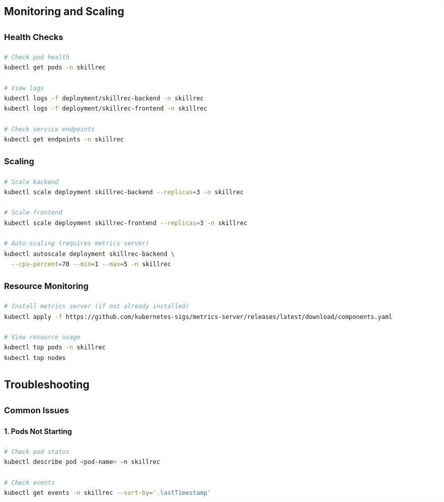 ## Monitoring and Scaling

### Health Checks
```bash
# Check pod health
kubectl get pods -n skillrec

# View logs
kubectl logs -f deployment/skillrec-backend -n skillrec
kubectl logs -f deployment/skillrec-frontend -n skillrec

# Check service endpoints
kubectl get endpoints -n skillrec
```

### Scaling
```bash
# Scale backend
kubectl scale deployment skillrec-backend --replicas=3 -n skillrec

# Scale frontend
kubectl scale deployment skillrec-frontend --replicas=3 -n skillrec

# Auto-scaling (requires metrics server)
kubectl autoscale deployment skillrec-backend \
  --cpu-percent=70 --min=1 --max=5 -n skillrec
```

### Resource Monitoring
```bash
# Install metrics server (if not already installed)
kubectl apply -f https://github.com/kubernetes-sigs/metrics-server/releases/latest/download/components.yaml

# View resource usage
kubectl top pods -n skillrec
kubectl top nodes
```

## Troubleshooting

### Common Issues

#### 1. Pods Not Starting
```bash
# Check pod status
kubectl describe pod <pod-name> -n skillrec

# Check events
kubectl get events -n skillrec --sort-by='.lastTimestamp'
```
